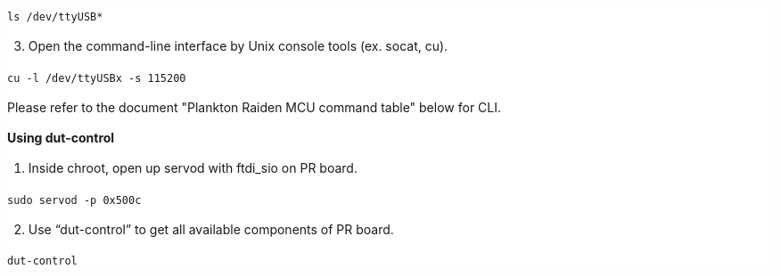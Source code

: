```none
ls /dev/ttyUSB*
```

3. Open the command-line interface by Unix console tools (ex. socat, cu).

```none
cu -l /dev/ttyUSBx -s 115200
```

Please refer to the document "Plankton Raiden MCU command table" below for CLI.

**Using dut-control**

1. Inside chroot, open up servod with ftdi_sio on PR board.

```none
sudo servod -p 0x500c
```

2. Use “dut-control” to get all available components of PR board.

```none
dut-control
```